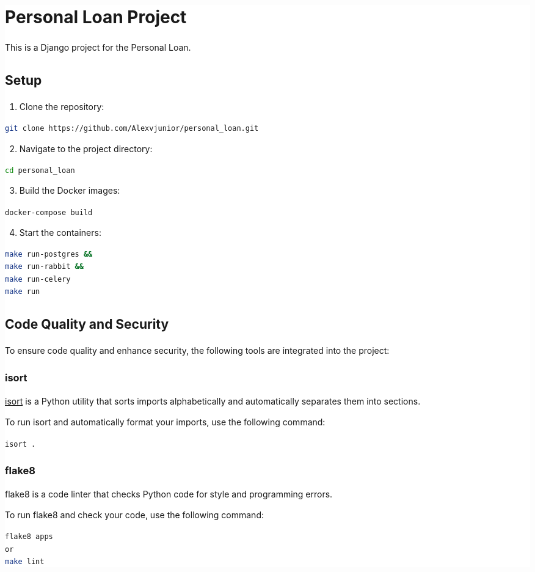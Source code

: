 # Personal Loan Project

This is a Django project for the Personal Loan.

## **Setup**

1. Clone the repository:
```bash
git clone https://github.com/Alexvjunior/personal_loan.git
```

2. Navigate to the project directory:
```bash
cd personal_loan
```

3. Build the Docker images:
```bash
docker-compose build
```

4. Start the containers:
```bash
make run-postgres &&
make run-rabbit &&
make run-celery
make run
```



## **Code Quality and Security**

To ensure code quality and enhance security, the following tools are integrated into the project:

### isort

[isort](https://pycqa.github.io/isort/) is a Python utility that sorts imports alphabetically and automatically separates them into sections.

To run isort and automatically format your imports, use the following command:

```bash
isort .
```


### flake8

flake8 is a code linter that checks Python code for style and programming errors.

To run flake8 and check your code, use the following command:
```bash
flake8 apps
or 
make lint
```
